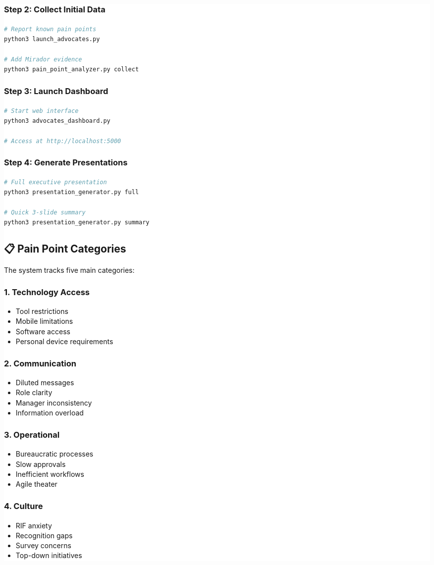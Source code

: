 ### Step 2: Collect Initial Data
```bash
# Report known pain points
python3 launch_advocates.py

# Add Mirador evidence
python3 pain_point_analyzer.py collect
```

### Step 3: Launch Dashboard
```bash
# Start web interface
python3 advocates_dashboard.py

# Access at http://localhost:5000
```

### Step 4: Generate Presentations
```bash
# Full executive presentation
python3 presentation_generator.py full

# Quick 3-slide summary
python3 presentation_generator.py summary
```

## 📋 Pain Point Categories

The system tracks five main categories:

### 1. Technology Access
- Tool restrictions
- Mobile limitations
- Software access
- Personal device requirements

### 2. Communication
- Diluted messages
- Role clarity
- Manager inconsistency
- Information overload

### 3. Operational
- Bureaucratic processes
- Slow approvals
- Inefficient workflows
- Agile theater

### 4. Culture
- RIF anxiety
- Recognition gaps
- Survey concerns
- Top-down initiatives

